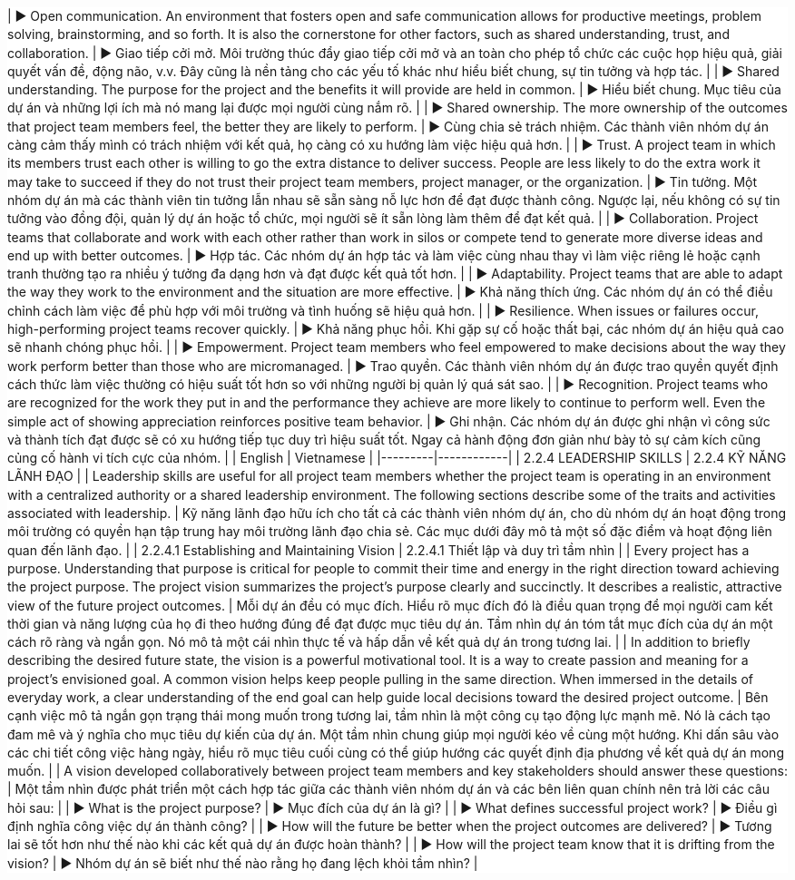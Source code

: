 | ▶ Open communication. An environment that fosters open and safe communication allows for productive meetings, problem solving, brainstorming, and so forth. It is also the cornerstone for other factors, such as shared understanding, trust, and collaboration. | ▶ Giao tiếp cởi mở. Môi trường thúc đẩy giao tiếp cởi mở và an toàn cho phép tổ chức các cuộc họp hiệu quả, giải quyết vấn đề, động não, v.v. Đây cũng là nền tảng cho các yếu tố khác như hiểu biết chung, sự tin tưởng và hợp tác. |
| ▶ Shared understanding. The purpose for the project and the benefits it will provide are held in common. | ▶ Hiểu biết chung. Mục tiêu của dự án và những lợi ích mà nó mang lại được mọi người cùng nắm rõ. |
| ▶ Shared ownership. The more ownership of the outcomes that project team members feel, the better they are likely to perform. | ▶ Cùng chia sẻ trách nhiệm. Các thành viên nhóm dự án càng cảm thấy mình có trách nhiệm với kết quả, họ càng có xu hướng làm việc hiệu quả hơn. |
| ▶ Trust. A project team in which its members trust each other is willing to go the extra distance to deliver success. People are less likely to do the extra work it may take to succeed if they do not trust their project team members, project manager, or the organization. | ▶ Tin tưởng. Một nhóm dự án mà các thành viên tin tưởng lẫn nhau sẽ sẵn sàng nỗ lực hơn để đạt được thành công. Ngược lại, nếu không có sự tin tưởng vào đồng đội, quản lý dự án hoặc tổ chức, mọi người sẽ ít sẵn lòng làm thêm để đạt kết quả. |
| ▶ Collaboration. Project teams that collaborate and work with each other rather than work in silos or compete tend to generate more diverse ideas and end up with better outcomes. | ▶ Hợp tác. Các nhóm dự án hợp tác và làm việc cùng nhau thay vì làm việc riêng lẻ hoặc cạnh tranh thường tạo ra nhiều ý tưởng đa dạng hơn và đạt được kết quả tốt hơn. |
| ▶ Adaptability. Project teams that are able to adapt the way they work to the environment and the situation are more effective. | ▶ Khả năng thích ứng. Các nhóm dự án có thể điều chỉnh cách làm việc để phù hợp với môi trường và tình huống sẽ hiệu quả hơn. |
| ▶ Resilience. When issues or failures occur, high-performing project teams recover quickly. | ▶ Khả năng phục hồi. Khi gặp sự cố hoặc thất bại, các nhóm dự án hiệu quả cao sẽ nhanh chóng phục hồi. |
| ▶ Empowerment. Project team members who feel empowered to make decisions about the way they work perform better than those who are micromanaged. | ▶ Trao quyền. Các thành viên nhóm dự án được trao quyền quyết định cách thức làm việc thường có hiệu suất tốt hơn so với những người bị quản lý quá sát sao. |
| ▶ Recognition. Project teams who are recognized for the work they put in and the performance they achieve are more likely to continue to perform well. Even the simple act of showing appreciation reinforces positive team behavior. | ▶ Ghi nhận. Các nhóm dự án được ghi nhận vì công sức và thành tích đạt được sẽ có xu hướng tiếp tục duy trì hiệu suất tốt. Ngay cả hành động đơn giản như bày tỏ sự cảm kích cũng củng cố hành vi tích cực của nhóm. |
| English | Vietnamese |
|---------|------------|
| 2.2.4 LEADERSHIP SKILLS | 2.2.4 KỸ NĂNG LÃNH ĐẠO |
| Leadership skills are useful for all project team members whether the project team is operating in an environment with a centralized authority or a shared leadership environment. The following sections describe some of the traits and activities associated with leadership. | Kỹ năng lãnh đạo hữu ích cho tất cả các thành viên nhóm dự án, cho dù nhóm dự án hoạt động trong môi trường có quyền hạn tập trung hay môi trường lãnh đạo chia sẻ. Các mục dưới đây mô tả một số đặc điểm và hoạt động liên quan đến lãnh đạo. |
| 2.2.4.1 Establishing and Maintaining Vision | 2.2.4.1 Thiết lập và duy trì tầm nhìn |
| Every project has a purpose. Understanding that purpose is critical for people to commit their time and energy in the right direction toward achieving the project purpose. The project vision summarizes the project’s purpose clearly and succinctly. It describes a realistic, attractive view of the future project outcomes. | Mỗi dự án đều có mục đích. Hiểu rõ mục đích đó là điều quan trọng để mọi người cam kết thời gian và năng lượng của họ đi theo hướng đúng để đạt được mục tiêu dự án. Tầm nhìn dự án tóm tắt mục đích của dự án một cách rõ ràng và ngắn gọn. Nó mô tả một cái nhìn thực tế và hấp dẫn về kết quả dự án trong tương lai. |
| In addition to briefly describing the desired future state, the vision is a powerful motivational tool. It is a way to create passion and meaning for a project’s envisioned goal. A common vision helps keep people pulling in the same direction. When immersed in the details of everyday work, a clear understanding of the end goal can help guide local decisions toward the desired project outcome. | Bên cạnh việc mô tả ngắn gọn trạng thái mong muốn trong tương lai, tầm nhìn là một công cụ tạo động lực mạnh mẽ. Nó là cách tạo đam mê và ý nghĩa cho mục tiêu dự kiến của dự án. Một tầm nhìn chung giúp mọi người kéo về cùng một hướng. Khi dấn sâu vào các chi tiết công việc hàng ngày, hiểu rõ mục tiêu cuối cùng có thể giúp hướng các quyết định địa phương về kết quả dự án mong muốn. |
| A vision developed collaboratively between project team members and key stakeholders should answer these questions: | Một tầm nhìn được phát triển một cách hợp tác giữa các thành viên nhóm dự án và các bên liên quan chính nên trả lời các câu hỏi sau: |
| ▶ What is the project purpose? | ▶ Mục đích của dự án là gì? |
| ▶ What defines successful project work? | ▶ Điều gì định nghĩa công việc dự án thành công? |
| ▶ How will the future be better when the project outcomes are delivered? | ▶ Tương lai sẽ tốt hơn như thế nào khi các kết quả dự án được hoàn thành? |
| ▶ How will the project team know that it is drifting from the vision? | ▶ Nhóm dự án sẽ biết như thế nào rằng họ đang lệch khỏi tầm nhìn? |